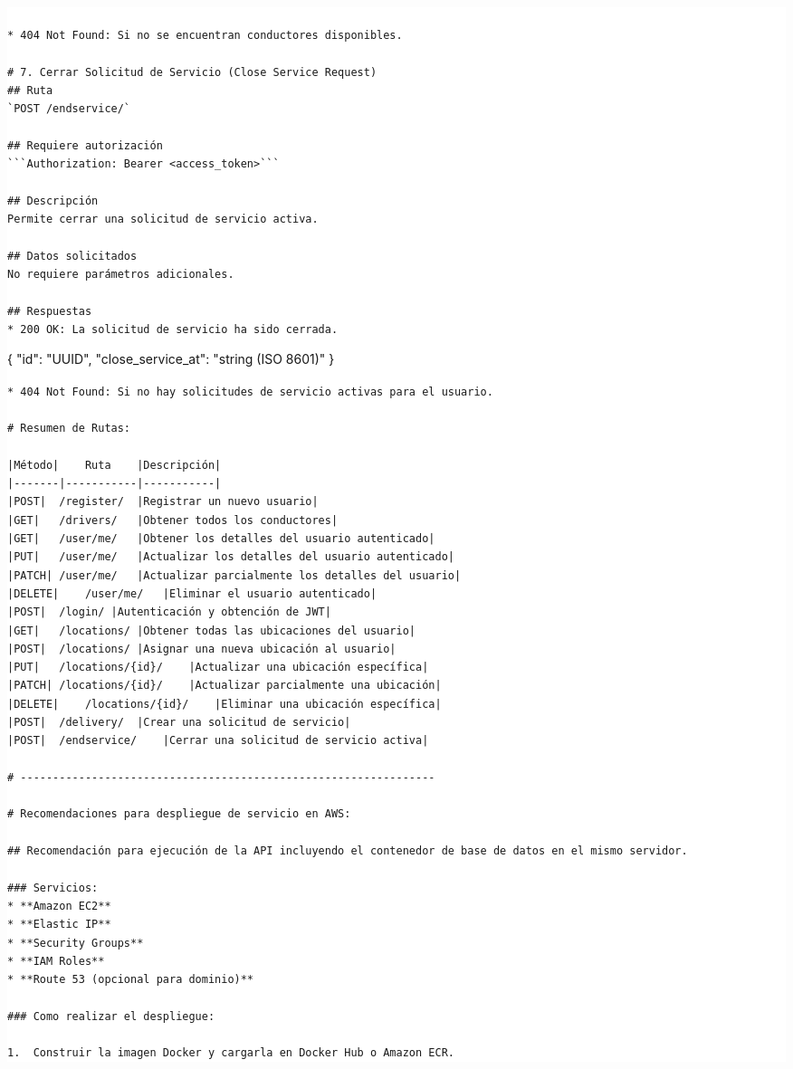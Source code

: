 ```

* 404 Not Found: Si no se encuentran conductores disponibles.

# 7. Cerrar Solicitud de Servicio (Close Service Request)
## Ruta
`POST /endservice/`

## Requiere autorización 
```Authorization: Bearer <access_token>```

## Descripción
Permite cerrar una solicitud de servicio activa.

## Datos solicitados
No requiere parámetros adicionales.

## Respuestas
* 200 OK: La solicitud de servicio ha sido cerrada.
```
{
    "id": "UUID",
    "close_service_at": "string (ISO 8601)"
}
```
* 404 Not Found: Si no hay solicitudes de servicio activas para el usuario.

# Resumen de Rutas:

|Método|	Ruta	|Descripción|
|-------|-----------|-----------|
|POST|	/register/	|Registrar un nuevo usuario|
|GET|	/drivers/	|Obtener todos los conductores|
|GET|	/user/me/	|Obtener los detalles del usuario autenticado|
|PUT|	/user/me/	|Actualizar los detalles del usuario autenticado|
|PATCH|	/user/me/	|Actualizar parcialmente los detalles del usuario|
|DELETE|	/user/me/	|Eliminar el usuario autenticado|
|POST|	/login/	|Autenticación y obtención de JWT|
|GET|	/locations/	|Obtener todas las ubicaciones del usuario|
|POST|	/locations/	|Asignar una nueva ubicación al usuario|
|PUT|	/locations/{id}/	|Actualizar una ubicación específica|
|PATCH|	/locations/{id}/	|Actualizar parcialmente una ubicación|
|DELETE|	/locations/{id}/	|Eliminar una ubicación específica|
|POST|	/delivery/	|Crear una solicitud de servicio|
|POST|	/endservice/	|Cerrar una solicitud de servicio activa|

# ----------------------------------------------------------------

# Recomendaciones para despliegue de servicio en AWS:

## Recomendación para ejecución de la API incluyendo el contenedor de base de datos en el mismo servidor.

### Servicios:
* **Amazon EC2**
* **Elastic IP** 
* **Security Groups**
* **IAM Roles**
* **Route 53 (opcional para dominio)**

### Como realizar el despliegue:

1.	Construir la imagen Docker y cargarla en Docker Hub o Amazon ECR.
```